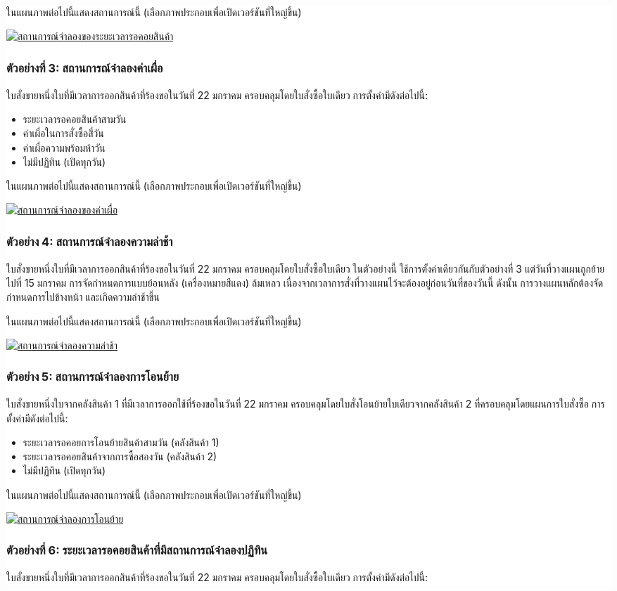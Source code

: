 ในแผนภาพต่อไปนี้แสดงสถานการณ์นี้ (เลือกภาพประกอบเพื่อเปิดเวอร์ชันที่ใหญ่ขึ้น)

[![สถานการณ์จำลองของระยะเวลารอคอยสินค้า](media/planning-service-dates-2-small.png)](media/planning-service-dates-2.png)

### <a name="example-3-margin-scenario"></a>ตัวอย่างที่ 3: สถานการณ์จำลองค่าเผื่อ

ใบสั่งขายหนึ่งใบที่มีเวลาการออกสินค้าที่ร้องขอในวันที่ 22 มกราคม ครอบคลุมโดยใบสั่งซื้อใบเดียว การตั้งค่ามีดังต่อไปนี้:

- ระยะเวลารอคอยสินค้าสามวัน
- ค่าเผื่อในการสั่งซื้อสี่วัน
- ค่าเผื่อความพร้อมห้าวัน
- ไม่มีปฏิทิน (เปิดทุกวัน)

ในแผนภาพต่อไปนี้แสดงสถานการณ์นี้ (เลือกภาพประกอบเพื่อเปิดเวอร์ชันที่ใหญ่ขึ้น)

[![สถานการณ์จำลองของค่าเผื่อ](media/planning-service-dates-3-small.png)](media/planning-service-dates-3.png)

### <a name="example-4-delay-scenario"></a>ตัวอย่าง 4: สถานการณ์จำลองความล่าช้า

ใบสั่งขายหนึ่งใบที่มีเวลาการออกสินค้าที่ร้องขอในวันที่ 22 มกราคม ครอบคลุมโดยใบสั่งซื้อใบเดียว ในตัวอย่างนี้ ใช้การตั้งค่าเดียวกันกับตัวอย่างที่ 3 แต่วันที่วางแผนถูกย้ายไปที่ 15 มกราคม การจัดกำหนดการแบบย้อนหลัง (เครื่องหมายสีแดง) ล้มเหลว เนื่องจากเวลาการสั่งที่วางแผนไว้จะต้องอยู่ก่อนวันที่ของวันนี้ ดังนั้น การวางแผนหลักต้องจัดกำหนดการไปข้างหน้า และเกิดความล่าช้าขึ้น

ในแผนภาพต่อไปนี้แสดงสถานการณ์นี้ (เลือกภาพประกอบเพื่อเปิดเวอร์ชันที่ใหญ่ขึ้น)

[![สถานการณ์จำลองความล่าช้า](media/planning-service-dates-4-small.png)](media/planning-service-dates-4.png)

### <a name="example-5-transfer-scenario"></a>ตัวอย่าง 5: สถานการณ์จำลองการโอนย้าย

ใบสั่งขายหนึ่งใบจากคลังสินค้า 1 ที่มีเวลาการออกใช้ที่ร้องขอในวันที่ 22 มกราคม ครอบคลุมโดยใบสั่งโอนย้ายใบเดียวจากคลังสินค้า 2 ที่ครอบคลุมโดยแผนการใบสั่งซื้อ การตั้งค่ามีดังต่อไปนี้:

- ระยะเวลารอคอยการโอนย้ายสินค้าสามวัน (คลังสินค้า 1)
- ระยะเวลารอคอยสินค้าจากการซื้อสองวัน (คลังสินค้า 2)
- ไม่มีปฏิทิน (เปิดทุกวัน)

ในแผนภาพต่อไปนี้แสดงสถานการณ์นี้ (เลือกภาพประกอบเพื่อเปิดเวอร์ชันที่ใหญ่ขึ้น)

[![สถานการณ์จำลองการโอนย้าย](media/planning-service-dates-5-small.png)](media/planning-service-dates-5.png)

### <a name="example-6-lead-time-with-calendars-scenario"></a>ตัวอย่างที่ 6: ระยะเวลารอคอยสินค้าที่มีสถานการณ์จำลองปฏิทิน

ใบสั่งขายหนึ่งใบที่มีเวลาการออกสินค้าที่ร้องขอในวันที่ 22 มกราคม ครอบคลุมโดยใบสั่งซื้อใบเดียว การตั้งค่ามีดังต่อไปนี้:
